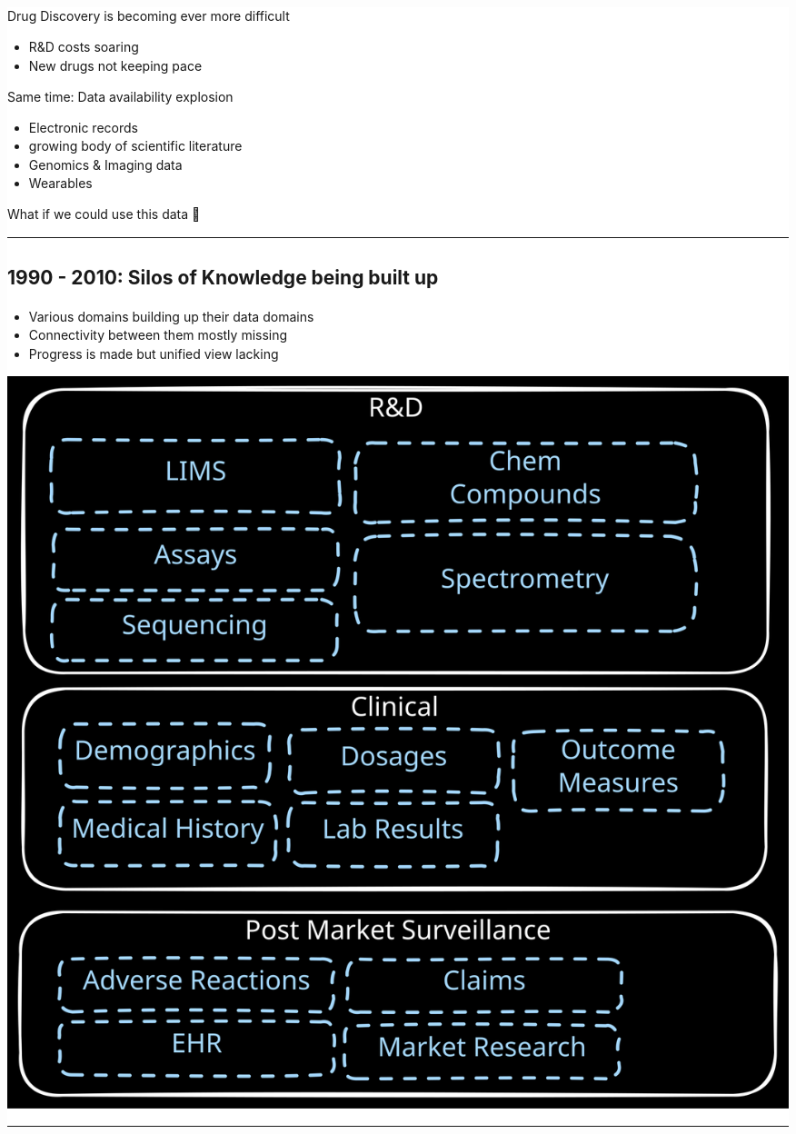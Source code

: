 Drug Discovery is becoming ever more difficult
- R&D costs soaring
- New drugs not keeping pace

Same time: Data availability explosion

- Electronic records
- growing body of scientific literature
- Genomics & Imaging data
- Wearables

What if we could use this data 🤔


---
## 1990 - 2010: Silos of Knowledge being built up

- Various domains building up their data domains
- Connectivity between them mostly missing
- Progress is made but unified view lacking



![bg right fit](./assets/silos.excalidraw.svg)

---